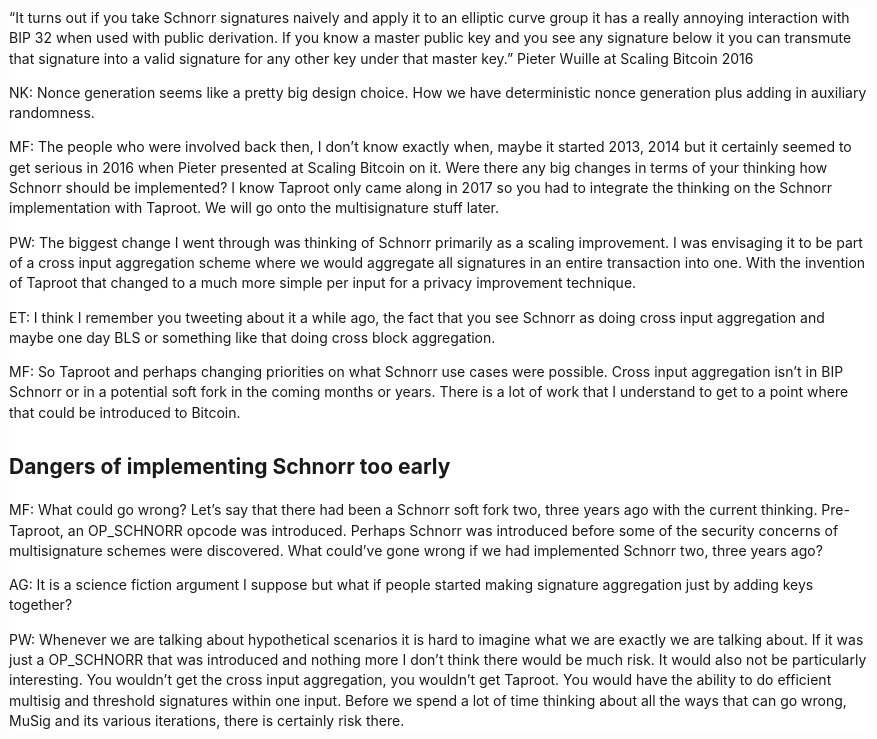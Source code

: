 “It turns out if you take Schnorr signatures naively and apply it to an
elliptic curve group it has a really annoying interaction with BIP 32
when used with public derivation. If you know a master public key and
you see any signature below it you can transmute that signature into a
valid signature for any other key under that master key.” Pieter Wuille
at Scaling Bitcoin 2016

NK: Nonce generation seems like a pretty big design choice. How we have
deterministic nonce generation plus adding in auxiliary randomness.

MF: The people who were involved back then, I don’t know exactly when,
maybe it started 2013, 2014 but it certainly seemed to get serious in
2016 when Pieter presented at Scaling Bitcoin on it. Were there any big
changes in terms of your thinking how Schnorr should be implemented? I
know Taproot only came along in 2017 so you had to integrate the
thinking on the Schnorr implementation with Taproot. We will go onto the
multisignature stuff later.

PW: The biggest change I went through was thinking of Schnorr primarily
as a scaling improvement. I was envisaging it to be part of a cross
input aggregation scheme where we would aggregate all signatures in an
entire transaction into one. With the invention of Taproot that changed
to a much more simple per input for a privacy improvement technique.

ET: I think I remember you tweeting about it a while ago, the fact that
you see Schnorr as doing cross input aggregation and maybe one day BLS
or something like that doing cross block aggregation.

MF: So Taproot and perhaps changing priorities on what Schnorr use cases
were possible. Cross input aggregation isn’t in BIP Schnorr or in a
potential soft fork in the coming months or years. There is a lot of
work that I understand to get to a point where that could be introduced
to Bitcoin.

## Dangers of implementing Schnorr too early

MF: What could go wrong? Let’s say that there had been a Schnorr soft
fork two, three years ago with the current thinking. Pre-Taproot, an
OP_SCHNORR opcode was introduced. Perhaps Schnorr was introduced before
some of the security concerns of multisignature schemes were discovered.
What could’ve gone wrong if we had implemented Schnorr two, three years
ago?

AG: It is a science fiction argument I suppose but what if people
started making signature aggregation just by adding keys together?

PW: Whenever we are talking about hypothetical scenarios it is hard to
imagine what we are exactly we are talking about. If it was just a
OP_SCHNORR that was introduced and nothing more I don’t think there
would be much risk. It would also not be particularly interesting. You
wouldn’t get the cross input aggregation, you wouldn’t get Taproot. You
would have the ability to do efficient multisig and threshold signatures
within one input. Before we spend a lot of time thinking about all the
ways that can go wrong, MuSig and its various iterations, there is
certainly risk there.
